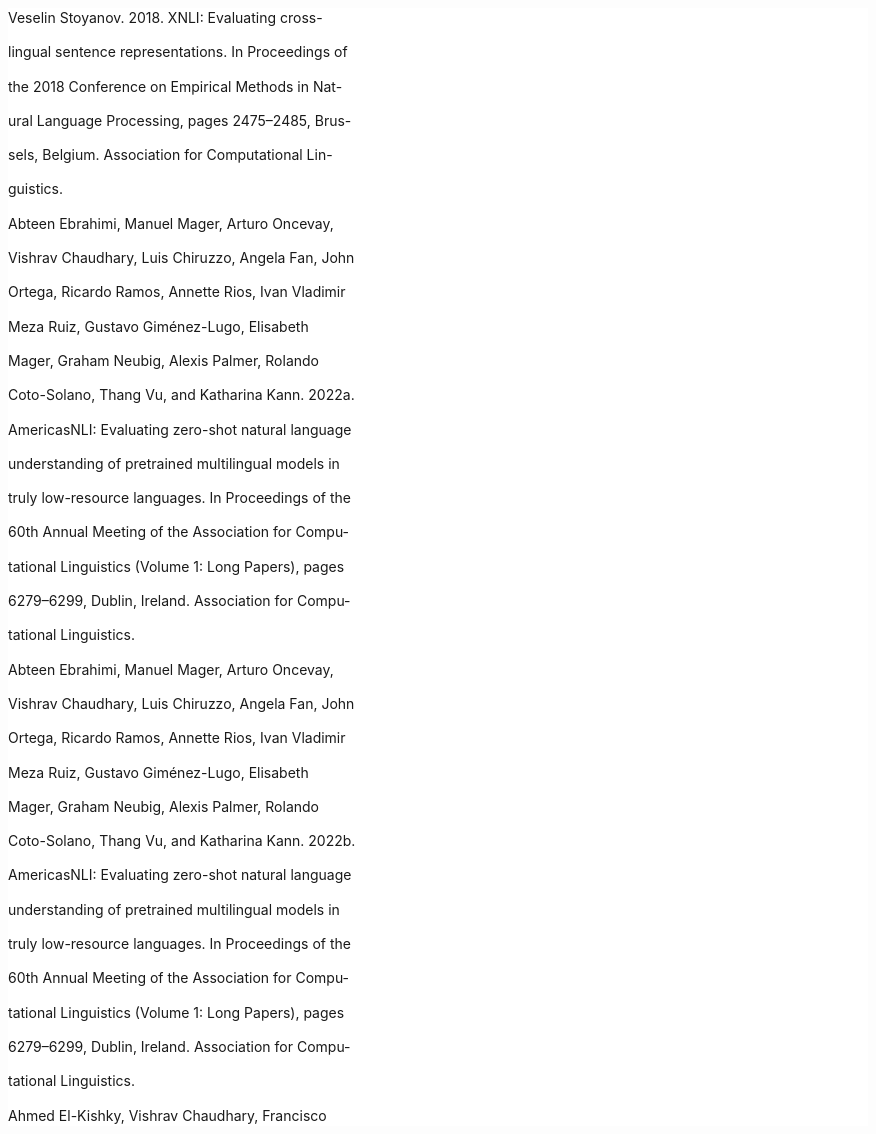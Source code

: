 Veselin Stoyanov. 2018. XNLI: Evaluating cross-

lingual sentence representations. In Proceedings of

the 2018 Conference on Empirical Methods in Nat-

ural Language Processing, pages 2475–2485, Brus-

sels, Belgium. Association for Computational Lin-

guistics.

Abteen Ebrahimi, Manuel Mager, Arturo Oncevay,

Vishrav Chaudhary, Luis Chiruzzo, Angela Fan, John

Ortega, Ricardo Ramos, Annette Rios, Ivan Vladimir

Meza Ruiz, Gustavo Giménez-Lugo, Elisabeth

Mager, Graham Neubig, Alexis Palmer, Rolando

Coto-Solano, Thang Vu, and Katharina Kann. 2022a.

AmericasNLI: Evaluating zero-shot natural language

understanding of pretrained multilingual models in

truly low-resource languages. In Proceedings of the

60th Annual Meeting of the Association for Compu-

tational Linguistics (Volume 1: Long Papers), pages

6279–6299, Dublin, Ireland. Association for Compu-

tational Linguistics.

Abteen Ebrahimi, Manuel Mager, Arturo Oncevay,

Vishrav Chaudhary, Luis Chiruzzo, Angela Fan, John

Ortega, Ricardo Ramos, Annette Rios, Ivan Vladimir

Meza Ruiz, Gustavo Giménez-Lugo, Elisabeth

Mager, Graham Neubig, Alexis Palmer, Rolando

Coto-Solano, Thang Vu, and Katharina Kann. 2022b.

AmericasNLI: Evaluating zero-shot natural language

understanding of pretrained multilingual models in

truly low-resource languages. In Proceedings of the

60th Annual Meeting of the Association for Compu-

tational Linguistics (Volume 1: Long Papers), pages

6279–6299, Dublin, Ireland. Association for Compu-

tational Linguistics.

Ahmed El-Kishky, Vishrav Chaudhary, Francisco
